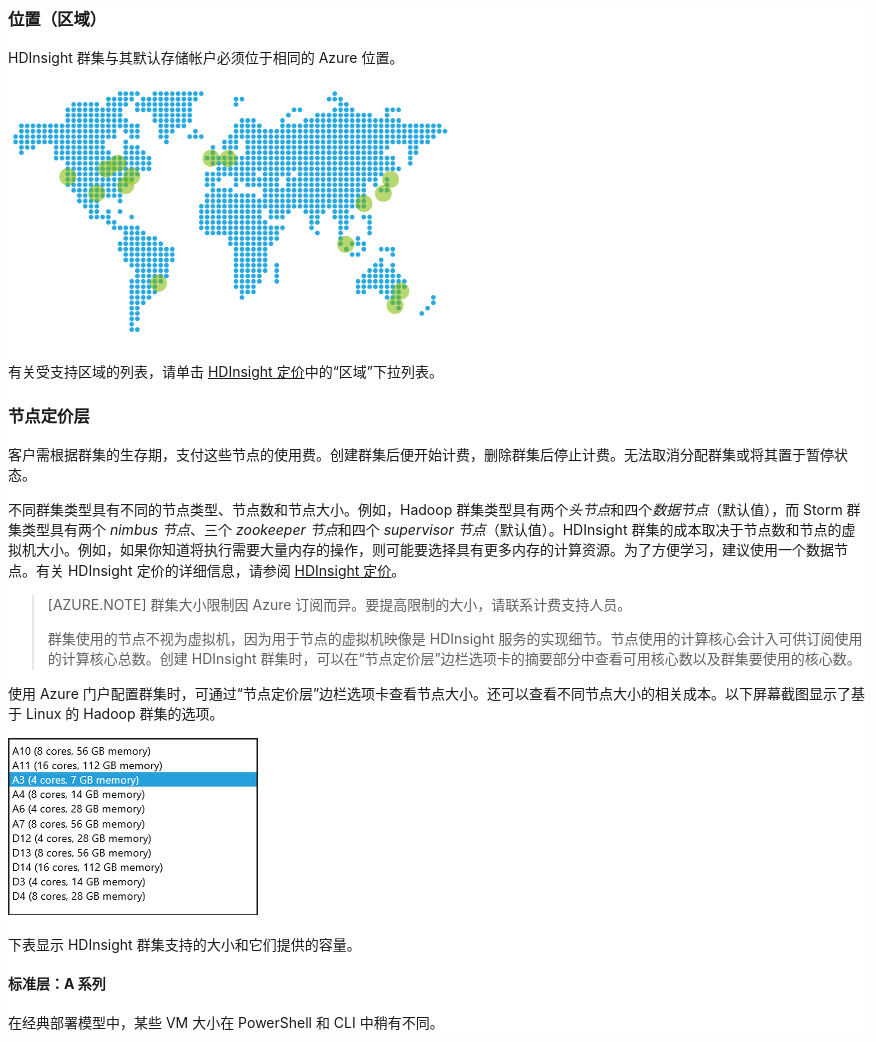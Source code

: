 ### 位置（区域）
HDInsight 群集与其默认存储帐户必须位于相同的 Azure 位置。

![Azure 区域](./media/hdinsight-provision-clusters-v1/Azure.regions.png)

有关受支持区域的列表，请单击 [HDInsight 定价](/pricing/details/hdinsight/)中的“区域”下拉列表。

### 节点定价层
客户需根据群集的生存期，支付这些节点的使用费。创建群集后便开始计费，删除群集后停止计费。无法取消分配群集或将其置于暂停状态。

不同群集类型具有不同的节点类型、节点数和节点大小。例如，Hadoop 群集类型具有两个*头节点*和四个*数据节点*（默认值），而 Storm 群集类型具有两个 *nimbus 节点*、三个 *zookeeper 节点*和四个 *supervisor 节点*（默认值）。HDInsight 群集的成本取决于节点数和节点的虚拟机大小。例如，如果你知道将执行需要大量内存的操作，则可能要选择具有更多内存的计算资源。为了方便学习，建议使用一个数据节点。有关 HDInsight 定价的详细信息，请参阅 [HDInsight 定价](/pricing/details/hdinsight/)。

> [AZURE.NOTE]
群集大小限制因 Azure 订阅而异。要提高限制的大小，请联系计费支持人员。
> 
> 群集使用的节点不视为虚拟机，因为用于节点的虚拟机映像是 HDInsight 服务的实现细节。节点使用的计算核心会计入可供订阅使用的计算核心总数。创建 HDInsight 群集时，可以在“节点定价层”边栏选项卡的摘要部分中查看可用核心数以及群集要使用的核心数。
> 
> 

使用 Azure 门户配置群集时，可通过“节点定价层”边栏选项卡查看节点大小。还可以查看不同节点大小的相关成本。以下屏幕截图显示了基于 Linux 的 Hadoop 群集的选项。

![HDInsight VM 节点大小](./media/hdinsight-provision-clusters-v1/hdinsight.node.sizes.png)

下表显示 HDInsight 群集支持的大小和它们提供的容量。

#### 标准层：A 系列
在经典部署模型中，某些 VM 大小在 PowerShell 和 CLI 中稍有不同。
